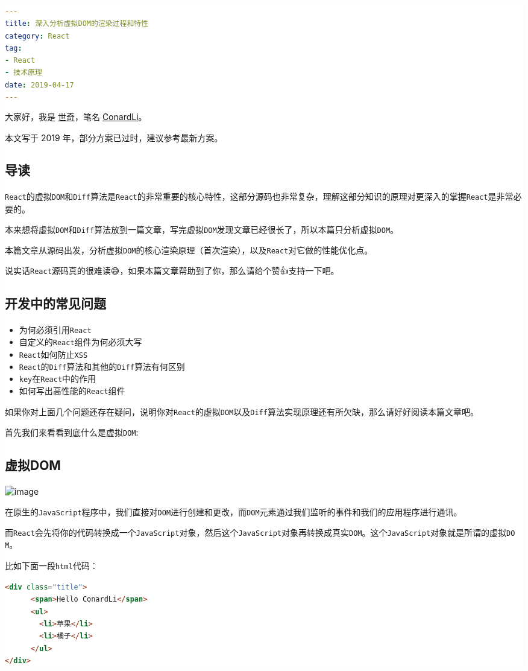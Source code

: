 ```yaml
---
title: 深入分析虚拟DOM的渲染过程和特性
category: React
tag:
- React
- 技术原理
date: 2019-04-17
---
```



大家好，我是 [世奇](https://mp.weixin.qq.com/s?__biz=Mzk0MDMwMzQyOA==&mid=2247493407&idx=1&sn=41b8782a3bdc75b211206b06e1929a58&chksm=c2e11234f5969b22a0d7fd50ec32be9df13e2caeef186b30b5d653836b0725def8ccd58a56cf#rd)，笔名 [ConardLi](https://mp.weixin.qq.com/s?__biz=Mzk0MDMwMzQyOA==&mid=2247493407&idx=1&sn=41b8782a3bdc75b211206b06e1929a58&chksm=c2e11234f5969b22a0d7fd50ec32be9df13e2caeef186b30b5d653836b0725def8ccd58a56cf#rd)。


本文写于 2019 年，部分方案已过时，建议参考最新方案。

## 导读

`React`的虚拟`DOM`和`Diff`算法是`React`的非常重要的核心特性，这部分源码也非常复杂，理解这部分知识的原理对更深入的掌握`React`是非常必要的。

本来想将虚拟`DOM`和`Diff`算法放到一篇文章，写完虚拟`DOM`发现文章已经很长了，所以本篇只分析虚拟`DOM`。

本篇文章从源码出发，分析虚拟`DOM`的核心渲染原理（首次渲染），以及`React`对它做的性能优化点。

说实话`React`源码真的很难读😅，如果本篇文章帮助到了你，那么请给个赞👍支持一下吧。

## 开发中的常见问题

- 为何必须引用`React`
- 自定义的`React`组件为何必须大写
- `React`如何防止`XSS`
- `React`的`Diff`算法和其他的`Diff`算法有何区别
- `key`在`React`中的作用
- 如何写出高性能的`React`组件

如果你对上面几个问题还存在疑问，说明你对`React`的虚拟`DOM`以及`Diff`算法实现原理还有所欠缺，那么请好好阅读本篇文章吧。

首先我们来看看到底什么是虚拟`DOM`:

## 虚拟DOM

![image](https://lsqimg-1257917459.cos-website.ap-beijing.myqcloud.com/blog/虚拟dom.png)

在原生的`JavaScript`程序中，我们直接对`DOM`进行创建和更改，而`DOM`元素通过我们监听的事件和我们的应用程序进行通讯。

而`React`会先将你的代码转换成一个`JavaScript`对象，然后这个`JavaScript`对象再转换成真实`DOM`。这个`JavaScript`对象就是所谓的虚拟`DOM`。

比如下面一段`html`代码：

```html
<div class="title">
      <span>Hello ConardLi</span>
      <ul>
        <li>苹果</li>
        <li>橘子</li>
      </ul>
</div>
```

